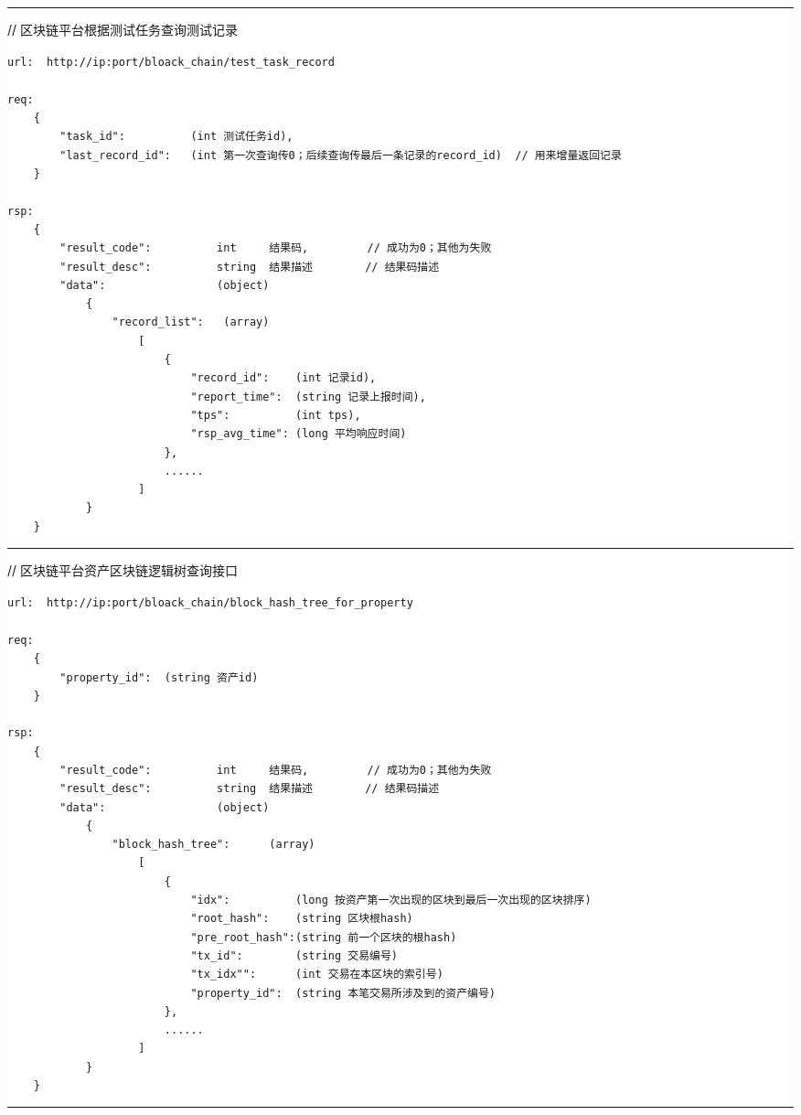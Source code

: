 ------------------------------------------------------------
// 区块链平台根据测试任务查询测试记录  

    url:  http://ip:port/bloack_chain/test_task_record

    req:
        {
            "task_id":          (int 测试任务id),
            "last_record_id":   (int 第一次查询传0；后续查询传最后一条记录的record_id)  // 用来增量返回记录
        }

    rsp:
        {
            "result_code":          int     结果码,         // 成功为0；其他为失败
            "result_desc":          string  结果描述        // 结果码描述
            "data":                 (object)
                {
                    "record_list":   (array)
                        [
                            {
                                "record_id":    (int 记录id),
                                "report_time":  (string 记录上报时间),
                                "tps":          (int tps),
								"rsp_avg_time": (long 平均响应时间)
                            },
                            ......
                        ]
                }
        }


------------------------------------------------------------
// 区块链平台资产区块链逻辑树查询接口  

    url:  http://ip:port/bloack_chain/block_hash_tree_for_property

    req:
        {
            "property_id":  (string 资产id)
        }

    rsp:
        {
            "result_code":          int     结果码,         // 成功为0；其他为失败
            "result_desc":          string  结果描述        // 结果码描述
            "data":                 (object)
                {
                    "block_hash_tree":      (array)
                        [
                            {
                                "idx":          (long 按资产第一次出现的区块到最后一次出现的区块排序)
                                "root_hash":    (string 区块根hash)
                                "pre_root_hash":(string 前一个区块的根hash)
                                "tx_id":        (string 交易编号)
                                "tx_idx"":      (int 交易在本区块的索引号)
                                "property_id":  (string 本笔交易所涉及到的资产编号)
                            },
                            ......
                        ]
                }
        }

------------------------------------------------------------
